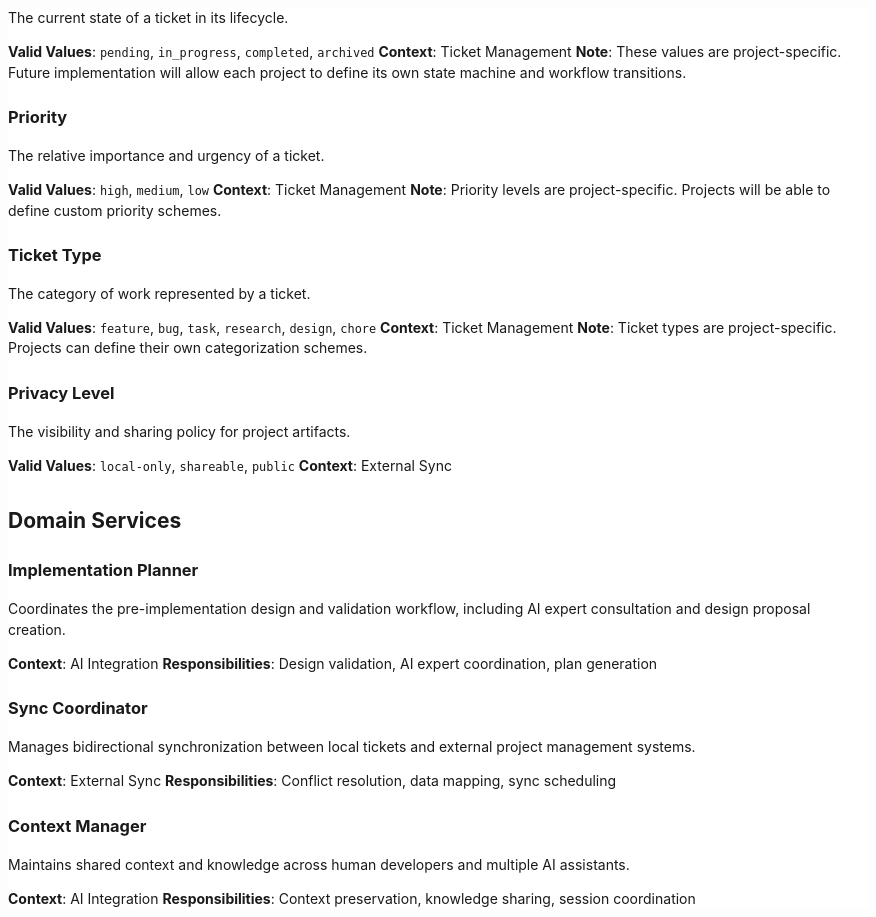 The current state of a ticket in its lifecycle.

**Valid Values**: `pending`, `in_progress`, `completed`, `archived`
**Context**: Ticket Management
**Note**: These values are project-specific. Future implementation will allow each project to define its own state machine and workflow transitions.

### Priority

The relative importance and urgency of a ticket.

**Valid Values**: `high`, `medium`, `low`
**Context**: Ticket Management
**Note**: Priority levels are project-specific. Projects will be able to define custom priority schemes.

### Ticket Type

The category of work represented by a ticket.

**Valid Values**: `feature`, `bug`, `task`, `research`, `design`, `chore`
**Context**: Ticket Management
**Note**: Ticket types are project-specific. Projects can define their own categorization schemes.

### Privacy Level

The visibility and sharing policy for project artifacts.

**Valid Values**: `local-only`, `shareable`, `public`
**Context**: External Sync

## Domain Services

### Implementation Planner

Coordinates the pre-implementation design and validation workflow, including AI expert consultation and design proposal creation.

**Context**: AI Integration
**Responsibilities**: Design validation, AI expert coordination, plan generation

### Sync Coordinator

Manages bidirectional synchronization between local tickets and external project management systems.

**Context**: External Sync
**Responsibilities**: Conflict resolution, data mapping, sync scheduling

### Context Manager

Maintains shared context and knowledge across human developers and multiple AI assistants.

**Context**: AI Integration
**Responsibilities**: Context preservation, knowledge sharing, session coordination
